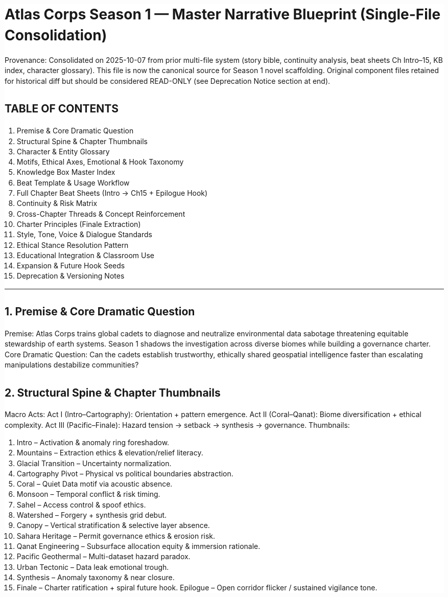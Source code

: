 # Atlas Corps Season 1 — Master Narrative Blueprint (Single-File Consolidation)

Provenance: Consolidated on 2025-10-07 from prior multi-file system (story bible, continuity analysis, beat sheets Ch Intro–15, KB index, character glossary). This file is now the canonical source for Season 1 novel scaffolding. Original component files retained for historical diff but should be considered READ-ONLY (see Deprecation Notice section at end).

## TABLE OF CONTENTS
1. Premise & Core Dramatic Question
2. Structural Spine & Chapter Thumbnails
3. Character & Entity Glossary
4. Motifs, Ethical Axes, Emotional & Hook Taxonomy
5. Knowledge Box Master Index
6. Beat Template & Usage Workflow
7. Full Chapter Beat Sheets (Intro → Ch15 + Epilogue Hook)
8. Continuity & Risk Matrix
9. Cross-Chapter Threads & Concept Reinforcement
10. Charter Principles (Finale Extraction)
11. Style, Tone, Voice & Dialogue Standards
12. Ethical Stance Resolution Pattern
13. Educational Integration & Classroom Use
14. Expansion & Future Hook Seeds
15. Deprecation & Versioning Notes

---
## 1. Premise & Core Dramatic Question
Premise: Atlas Corps trains global cadets to diagnose and neutralize environmental data sabotage threatening equitable stewardship of earth systems. Season 1 shadows the investigation across diverse biomes while building a governance charter.
Core Dramatic Question: Can the cadets establish trustworthy, ethically shared geospatial intelligence faster than escalating manipulations destabilize communities?

## 2. Structural Spine & Chapter Thumbnails
Macro Acts: Act I (Intro–Cartography): Orientation + pattern emergence. Act II (Coral–Qanat): Biome diversification + ethical complexity. Act III (Pacific–Finale): Hazard tension → setback → synthesis → governance.
Thumbnails:
1. Intro – Activation & anomaly ring foreshadow.
2. Mountains – Extraction ethics & elevation/relief literacy.
3. Glacial Transition – Uncertainty normalization.
4. Cartography Pivot – Physical vs political boundaries abstraction.
5. Coral – Quiet Data motif via acoustic absence.
6. Monsoon – Temporal conflict & risk timing.
7. Sahel – Access control & spoof ethics.
8. Watershed – Forgery + synthesis grid debut.
9. Canopy – Vertical stratification & selective layer absence.
10. Sahara Heritage – Permit governance ethics & erosion risk.
11. Qanat Engineering – Subsurface allocation equity & immersion rationale.
12. Pacific Geothermal – Multi-dataset hazard paradox.
13. Urban Tectonic – Data leak emotional trough.
14. Synthesis – Anomaly taxonomy & near closure.
15. Finale – Charter ratification + spiral future hook.
Epilogue – Open corridor flicker / sustained vigilance tone.
